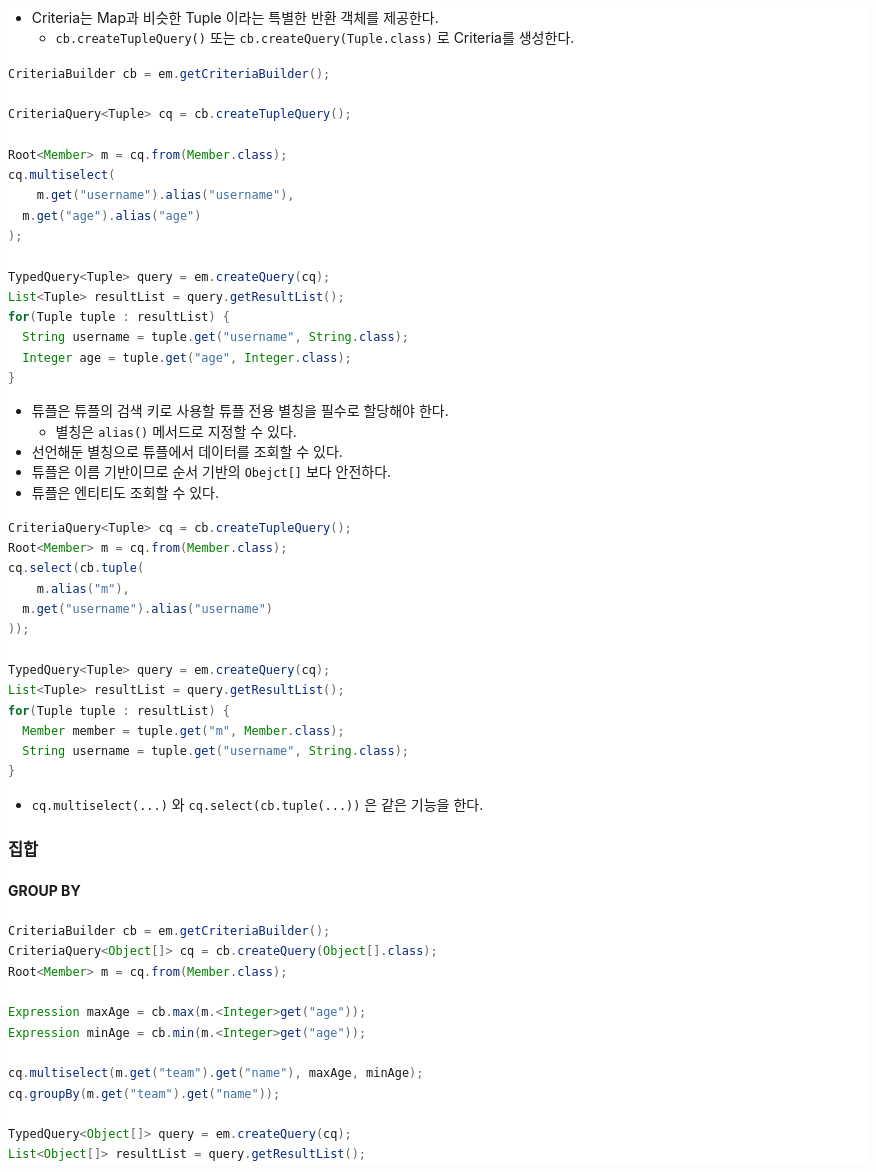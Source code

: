 - Criteria는 Map과 비슷한 Tuple 이라는 특별한 반환 객체를 제공한다.
  - `cb.createTupleQuery()` 또는 `cb.createQuery(Tuple.class)` 로 Criteria를 생성한다.

```java
CriteriaBuilder cb = em.getCriteriaBuilder();

CriteriaQuery<Tuple> cq = cb.createTupleQuery();

Root<Member> m = cq.from(Member.class);
cq.multiselect(
	m.get("username").alias("username"),
  m.get("age").alias("age")
);

TypedQuery<Tuple> query = em.createQuery(cq);
List<Tuple> resultList = query.getResultList();
for(Tuple tuple : resultList) {
  String username = tuple.get("username", String.class);
  Integer age = tuple.get("age", Integer.class);
}
```

- 튜플은 튜플의 검색 키로 사용할 튜플 전용 별칭을 필수로 할당해야 한다.
  - 별칭은 `alias()` 메서드로 지정할 수 있다.
- 선언해둔 별칭으로 튜플에서 데이터를 조회할 수 있다.
- 튜플은 이름 기반이므로 순서 기반의 `Obejct[]` 보다 안전하다.
- 튜플은 엔티티도 조회할 수 있다.

```java
CriteriaQuery<Tuple> cq = cb.createTupleQuery();
Root<Member> m = cq.from(Member.class);
cq.select(cb.tuple(
	m.alias("m"),
  m.get("username").alias("username")
));

TypedQuery<Tuple> query = em.createQuery(cq);
List<Tuple> resultList = query.getResultList();
for(Tuple tuple : resultList) {
  Member member = tuple.get("m", Member.class);
  String username = tuple.get("username", String.class);
}
```

- `cq.multiselect(...)` 와 `cq.select(cb.tuple(...))` 은 같은 기능을 한다.



### 집합

#### GROUP BY

```java
CriteriaBuilder cb = em.getCriteriaBuilder();
CriteriaQuery<Object[]> cq = cb.createQuery(Object[].class);
Root<Member> m = cq.from(Member.class);

Expression maxAge = cb.max(m.<Integer>get("age"));
Expression minAge = cb.min(m.<Integer>get("age"));

cq.multiselect(m.get("team").get("name"), maxAge, minAge);
cq.groupBy(m.get("team").get("name"));

TypedQuery<Object[]> query = em.createQuery(cq);
List<Object[]> resultList = query.getResultList();
```
